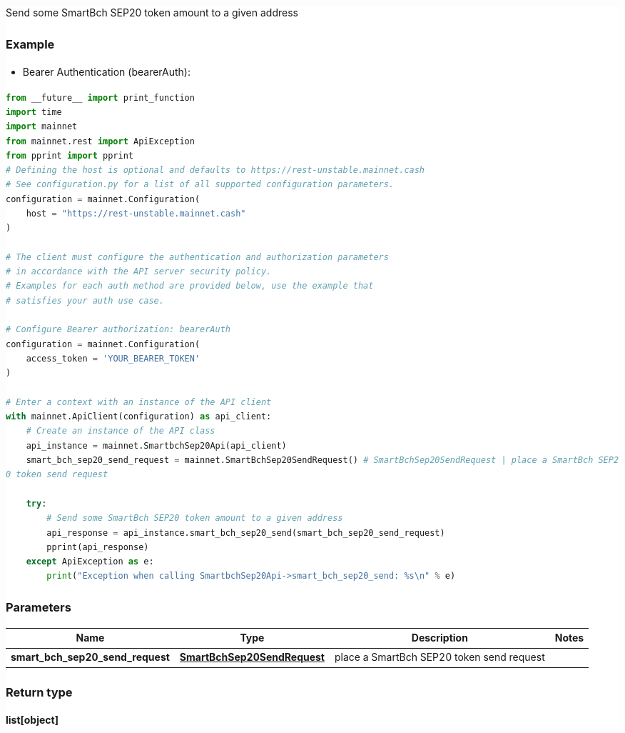 Send some SmartBch SEP20 token amount to a given address

### Example

* Bearer Authentication (bearerAuth):
```python
from __future__ import print_function
import time
import mainnet
from mainnet.rest import ApiException
from pprint import pprint
# Defining the host is optional and defaults to https://rest-unstable.mainnet.cash
# See configuration.py for a list of all supported configuration parameters.
configuration = mainnet.Configuration(
    host = "https://rest-unstable.mainnet.cash"
)

# The client must configure the authentication and authorization parameters
# in accordance with the API server security policy.
# Examples for each auth method are provided below, use the example that
# satisfies your auth use case.

# Configure Bearer authorization: bearerAuth
configuration = mainnet.Configuration(
    access_token = 'YOUR_BEARER_TOKEN'
)

# Enter a context with an instance of the API client
with mainnet.ApiClient(configuration) as api_client:
    # Create an instance of the API class
    api_instance = mainnet.SmartbchSep20Api(api_client)
    smart_bch_sep20_send_request = mainnet.SmartBchSep20SendRequest() # SmartBchSep20SendRequest | place a SmartBch SEP20 token send request

    try:
        # Send some SmartBch SEP20 token amount to a given address
        api_response = api_instance.smart_bch_sep20_send(smart_bch_sep20_send_request)
        pprint(api_response)
    except ApiException as e:
        print("Exception when calling SmartbchSep20Api->smart_bch_sep20_send: %s\n" % e)
```

### Parameters

Name | Type | Description  | Notes
------------- | ------------- | ------------- | -------------
 **smart_bch_sep20_send_request** | [**SmartBchSep20SendRequest**](SmartBchSep20SendRequest.md)| place a SmartBch SEP20 token send request | 

### Return type

**list[object]**
